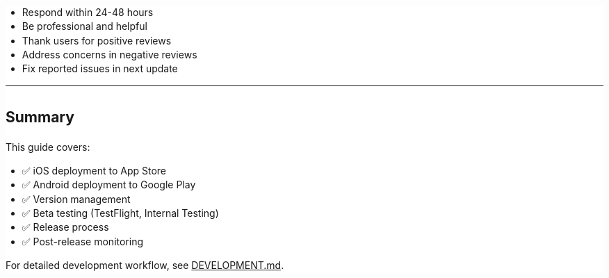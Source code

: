 - Respond within 24-48 hours
- Be professional and helpful
- Thank users for positive reviews
- Address concerns in negative reviews
- Fix reported issues in next update

---

## Summary

This guide covers:
- ✅ iOS deployment to App Store
- ✅ Android deployment to Google Play
- ✅ Version management
- ✅ Beta testing (TestFlight, Internal Testing)
- ✅ Release process
- ✅ Post-release monitoring

For detailed development workflow, see [DEVELOPMENT.md](DEVELOPMENT.md).
